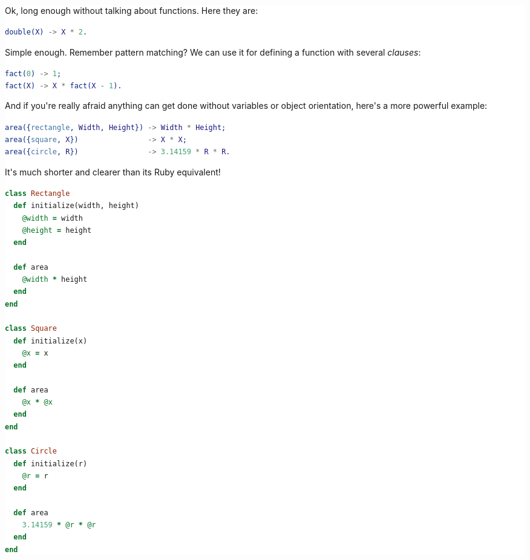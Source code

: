 Ok, long enough without talking about functions. Here they are:

```erlang
double(X) -> X * 2.
```

Simple enough. Remember pattern matching? We can use it for defining a function with several *clauses*:

```erlang
fact(0) -> 1;
fact(X) -> X * fact(X - 1).
```

And if you're really afraid anything can get done without variables or object orientation, here's a more powerful example:

```erlang
area({rectangle, Width, Height}) -> Width * Height;
area({square, X})                -> X * X;
area({circle, R})                -> 3.14159 * R * R.
```

It's much shorter and clearer than its Ruby equivalent!

```ruby
class Rectangle
  def initialize(width, height)
    @width = width
    @height = height
  end

  def area
    @width * height
  end
end

class Square
  def initialize(x)
    @x = x
  end

  def area
    @x * @x
  end
end

class Circle
  def initialize(r)
    @r = r
  end

  def area
    3.14159 * @r * @r
  end
end
```
